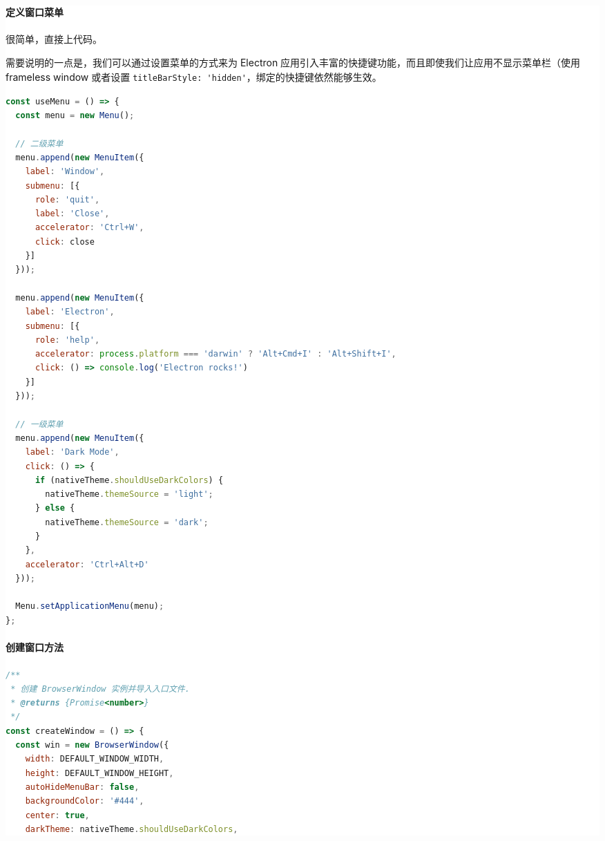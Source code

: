

#### 定义窗口菜单

很简单，直接上代码。

需要说明的一点是，我们可以通过设置菜单的方式来为 Electron 应用引入丰富的快捷键功能，而且即使我们让应用不显示菜单栏（使用 frameless window 或者设置 `titleBarStyle: 'hidden'`，绑定的快捷键依然能够生效。

```javascript
const useMenu = () => {
  const menu = new Menu();

  // 二级菜单
  menu.append(new MenuItem({
    label: 'Window',
    submenu: [{
      role: 'quit',
      label: 'Close',
      accelerator: 'Ctrl+W',
      click: close
    }]
  }));

  menu.append(new MenuItem({
    label: 'Electron',
    submenu: [{
      role: 'help',
      accelerator: process.platform === 'darwin' ? 'Alt+Cmd+I' : 'Alt+Shift+I',
      click: () => console.log('Electron rocks!')
    }]
  }));

  // 一级菜单
  menu.append(new MenuItem({
    label: 'Dark Mode',
    click: () => {
      if (nativeTheme.shouldUseDarkColors) {
        nativeTheme.themeSource = 'light';
      } else {
        nativeTheme.themeSource = 'dark';
      }
    },
    accelerator: 'Ctrl+Alt+D'
  }));

  Menu.setApplicationMenu(menu);
};
```



#### 创建窗口方法

```javascript
/**
 * 创建 BrowserWindow 实例并导入入口文件.
 * @returns {Promise<number>}
 */
const createWindow = () => {
  const win = new BrowserWindow({
    width: DEFAULT_WINDOW_WIDTH,
    height: DEFAULT_WINDOW_HEIGHT,
    autoHideMenuBar: false,
    backgroundColor: '#444',
    center: true,
    darkTheme: nativeTheme.shouldUseDarkColors,
```